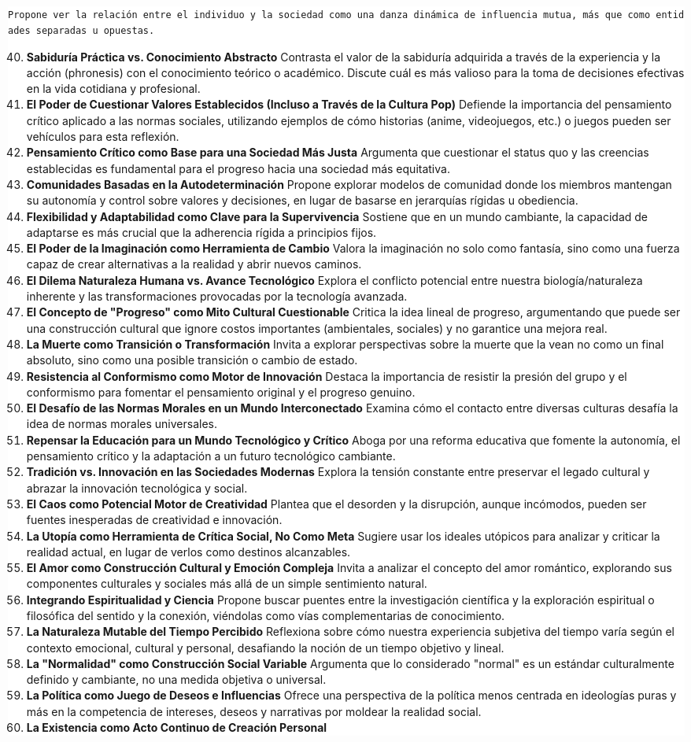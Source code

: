     Propone ver la relación entre el individuo y la sociedad como una danza dinámica de influencia mutua, más que como entidades separadas u opuestas.
40. **Sabiduría Práctica vs. Conocimiento Abstracto**
    Contrasta el valor de la sabiduría adquirida a través de la experiencia y la acción (phronesis) con el conocimiento teórico o académico. Discute cuál es más valioso para la toma de decisiones efectivas en la vida cotidiana y profesional.
41. **El Poder de Cuestionar Valores Establecidos (Incluso a Través de la Cultura Pop)**
    Defiende la importancia del pensamiento crítico aplicado a las normas sociales, utilizando ejemplos de cómo historias (anime, videojuegos, etc.) o juegos pueden ser vehículos para esta reflexión.
42. **Pensamiento Crítico como Base para una Sociedad Más Justa**
    Argumenta que cuestionar el status quo y las creencias establecidas es fundamental para el progreso hacia una sociedad más equitativa.
43. **Comunidades Basadas en la Autodeterminación**
    Propone explorar modelos de comunidad donde los miembros mantengan su autonomía y control sobre valores y decisiones, en lugar de basarse en jerarquías rígidas u obediencia.
44. **Flexibilidad y Adaptabilidad como Clave para la Supervivencia**
    Sostiene que en un mundo cambiante, la capacidad de adaptarse es más crucial que la adherencia rígida a principios fijos.
45. **El Poder de la Imaginación como Herramienta de Cambio**
    Valora la imaginación no solo como fantasía, sino como una fuerza capaz de crear alternativas a la realidad y abrir nuevos caminos.
46. **El Dilema Naturaleza Humana vs. Avance Tecnológico**
    Explora el conflicto potencial entre nuestra biología/naturaleza inherente y las transformaciones provocadas por la tecnología avanzada.
47. **El Concepto de "Progreso" como Mito Cultural Cuestionable**
    Critica la idea lineal de progreso, argumentando que puede ser una construcción cultural que ignore costos importantes (ambientales, sociales) y no garantice una mejora real.
48. **La Muerte como Transición o Transformación**
    Invita a explorar perspectivas sobre la muerte que la vean no como un final absoluto, sino como una posible transición o cambio de estado.
49. **Resistencia al Conformismo como Motor de Innovación**
    Destaca la importancia de resistir la presión del grupo y el conformismo para fomentar el pensamiento original y el progreso genuino.
50. **El Desafío de las Normas Morales en un Mundo Interconectado**
    Examina cómo el contacto entre diversas culturas desafía la idea de normas morales universales.
51. **Repensar la Educación para un Mundo Tecnológico y Crítico**
    Aboga por una reforma educativa que fomente la autonomía, el pensamiento crítico y la adaptación a un futuro tecnológico cambiante.
52. **Tradición vs. Innovación en las Sociedades Modernas**
    Explora la tensión constante entre preservar el legado cultural y abrazar la innovación tecnológica y social.
53. **El Caos como Potencial Motor de Creatividad**
    Plantea que el desorden y la disrupción, aunque incómodos, pueden ser fuentes inesperadas de creatividad e innovación.
54. **La Utopía como Herramienta de Crítica Social, No Como Meta**
    Sugiere usar los ideales utópicos para analizar y criticar la realidad actual, en lugar de verlos como destinos alcanzables.
55. **El Amor como Construcción Cultural y Emoción Compleja**
    Invita a analizar el concepto del amor romántico, explorando sus componentes culturales y sociales más allá de un simple sentimiento natural.
56. **Integrando Espiritualidad y Ciencia**
    Propone buscar puentes entre la investigación científica y la exploración espiritual o filosófica del sentido y la conexión, viéndolas como vías complementarias de conocimiento.
57. **La Naturaleza Mutable del Tiempo Percibido**
    Reflexiona sobre cómo nuestra experiencia subjetiva del tiempo varía según el contexto emocional, cultural y personal, desafiando la noción de un tiempo objetivo y lineal.
58. **La "Normalidad" como Construcción Social Variable**
    Argumenta que lo considerado "normal" es un estándar culturalmente definido y cambiante, no una medida objetiva o universal.
59. **La Política como Juego de Deseos e Influencias**
    Ofrece una perspectiva de la política menos centrada en ideologías puras y más en la competencia de intereses, deseos y narrativas por moldear la realidad social.
60. **La Existencia como Acto Continuo de Creación Personal**